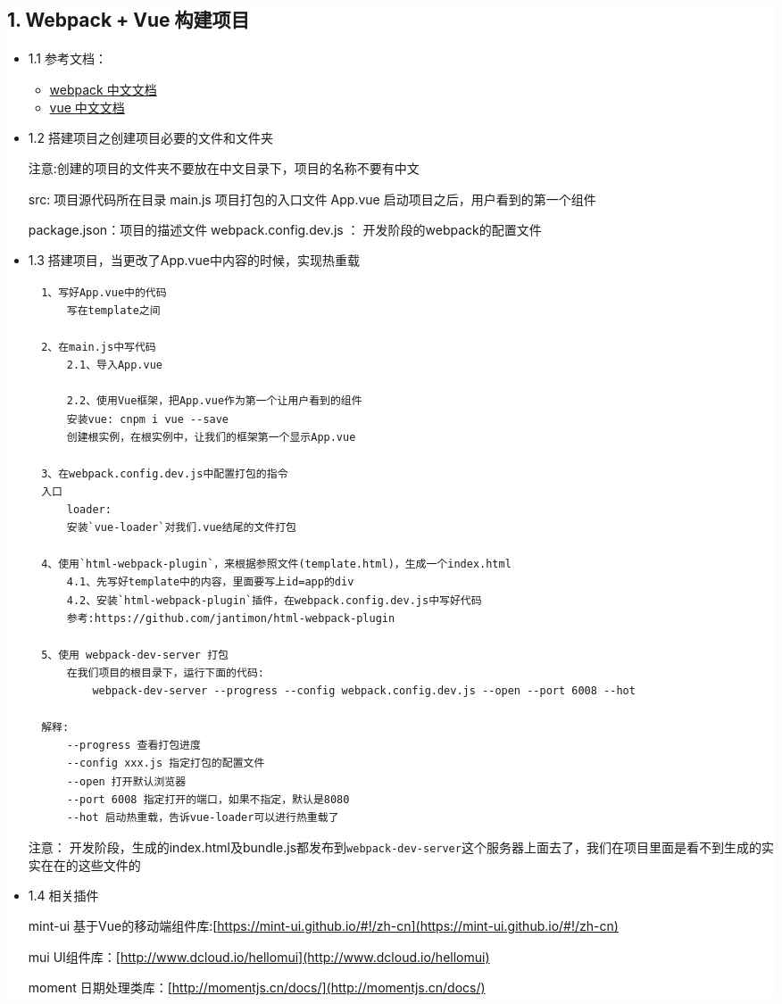 ## 1. Webpack + Vue 构建项目
- 1.1 参考文档：
	- [webpack 中文文档](https://doc.webpack-china.org/concepts/)
	- [vue 中文文档](https://cn.vuejs.org/v2/guide/)
- 1.2 搭建项目之创建项目必要的文件和文件夹

	注意:创建的项目的文件夹不要放在中文目录下，项目的名称不要有中文
	
	src: 项目源代码所在目录
		main.js 项目打包的入口文件
		App.vue 启动项目之后，用户看到的第一个组件
		
	package.json：项目的描述文件
	webpack.config.dev.js ： 开发阶段的webpack的配置文件
- 1.3 搭建项目，当更改了App.vue中内容的时候，实现热重载

		1、写好App.vue中的代码
			写在template之间
		
		2、在main.js中写代码
			2.1、导入App.vue
		
			2.2、使用Vue框架，把App.vue作为第一个让用户看到的组件
			安装vue: cnpm i vue --save
			创建根实例，在根实例中，让我们的框架第一个显示App.vue
		
		3、在webpack.config.dev.js中配置打包的指令
		入口
			loader: 
			安装`vue-loader`对我们.vue结尾的文件打包
			
		4、使用`html-webpack-plugin`，来根据参照文件(template.html)，生成一个index.html
			4.1、先写好template中的内容，里面要写上id=app的div
			4.2、安装`html-webpack-plugin`插件，在webpack.config.dev.js中写好代码
			参考:https://github.com/jantimon/html-webpack-plugin
			
		5、使用 webpack-dev-server 打包
			在我们项目的根目录下，运行下面的代码:
				webpack-dev-server --progress --config webpack.config.dev.js --open --port 6008 --hot
			
		解释:
			--progress 查看打包进度
			--config xxx.js 指定打包的配置文件
			--open 打开默认浏览器
			--port 6008 指定打开的端口，如果不指定，默认是8080
			--hot 启动热重载，告诉vue-loader可以进行热重载了

	注意：
		开发阶段，生成的index.html及bundle.js都发布到`webpack-dev-server`这个服务器上面去了，我们在项目里面是看不到生成的实实在在的这些文件的

- 1.4 相关插件

	mint-ui 基于Vue的移动端组件库:[https://mint-ui.github.io/#!/zh-cn](https://mint-ui.github.io/#!/zh-cn)

	mui UI组件库：[http://www.dcloud.io/hellomui](http://www.dcloud.io/hellomui)

	moment 日期处理类库：[http://momentjs.cn/docs/](http://momentjs.cn/docs/)
